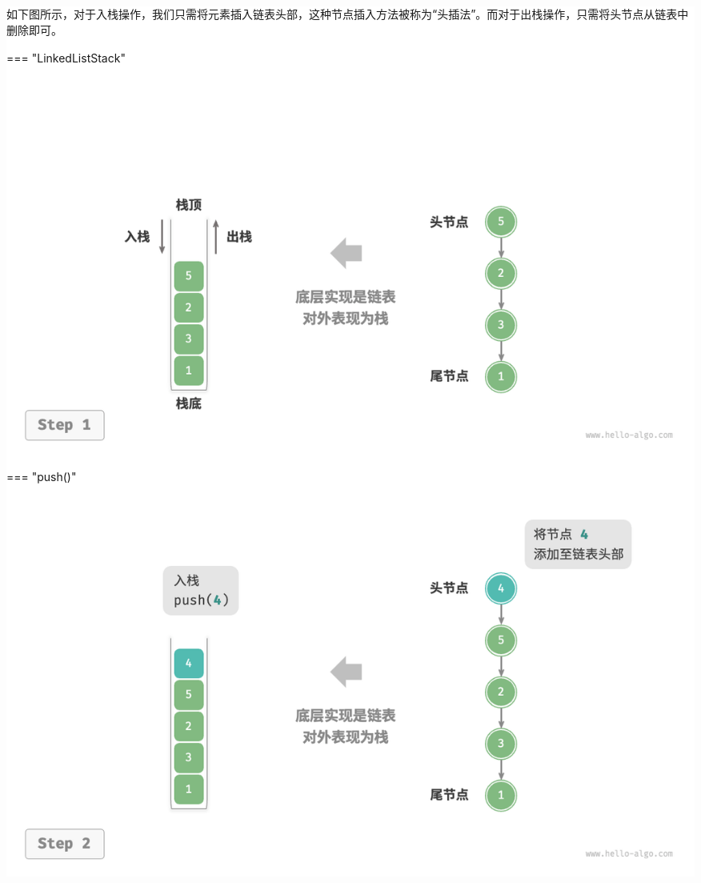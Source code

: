 如下图所示，对于入栈操作，我们只需将元素插入链表头部，这种节点插入方法被称为“头插法”。而对于出栈操作，只需将头节点从链表中删除即可。

=== "LinkedListStack"
    ![基于链表实现栈的入栈出栈操作](stack.assets/linkedlist_stack_step1.png)

=== "push()"
    ![linkedlist_stack_push](stack.assets/linkedlist_stack_step2_push.png)

